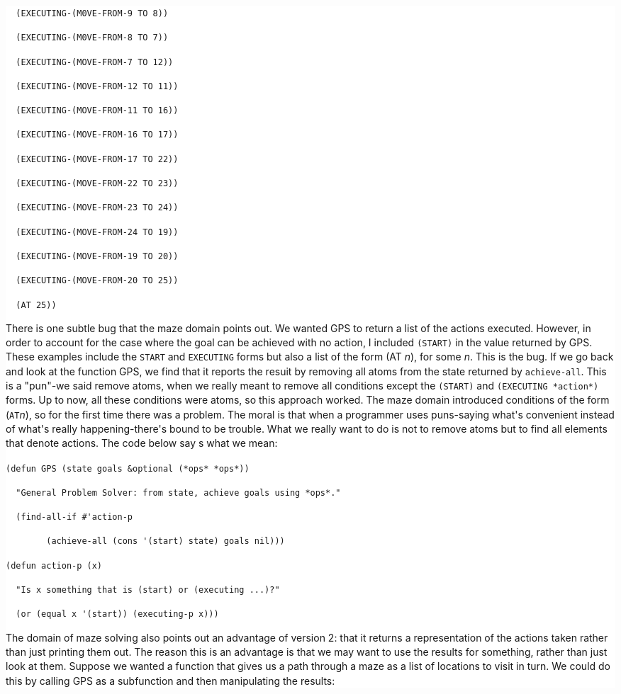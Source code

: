 `  (EXECUTING-(M0VE-FROM-9 TO 8))`

`  (EXECUTING-(M0VE-FROM-8 TO 7))`

`  (EXECUTING-(MOVE-FROM-7 TO 12))`

`  (EXECUTING-(MOVE-FROM-12 TO 11))`

`  (EXECUTING-(MOVE-FROM-11 TO 16))`

`  (EXECUTING-(MOVE-FROM-16 TO 17))`

`  (EXECUTING-(MOVE-FROM-17 TO 22))`

`  (EXECUTING-(MOVE-FROM-22 TO 23))`

`  (EXECUTING-(MOVE-FROM-23 TO 24))`

`  (EXECUTING-(MOVE-FROM-24 TO 19))`

`  (EXECUTING-(MOVE-FROM-19 TO 20))`

`  (EXECUTING-(MOVE-FROM-20 TO 25))`

`  (AT 25))`

There is one subtle bug that the maze domain points out.
We wanted GPS to return a list of the actions executed.
However, in order to account for the case where the goal can be achieved with no action, I included `(START)` in the value returned by GPS.
These examples include the `START` and `EXECUTING` forms but also a list of the form (AT *n*), for some *n*.
This is the bug.
If we go back and look at the function GPS, we find that it reports the resuit by removing all atoms from the state returned by `achieve-all`.
This is a "pun"-we said remove atoms, when we really meant to remove all conditions except the `(START)` and `(EXECUTING *action*)` forms.
Up to now, all these conditions were atoms, so this approach worked.
The maze domain introduced conditions of the form (`AT`*n*), so for the first time there was a problem.
The moral is that when a programmer uses puns-saying what's convenient instead of what's really happening-there's bound to be trouble.
What we really want to do is not to remove atoms but to find all elements that denote actions.
The code below say s what we mean:

`(defun GPS (state goals &optional (*ops* *ops*))`

`  "General Problem Solver: from state, achieve goals using *ops*."`

`  (find-all-if #'action-p`

`        (achieve-all (cons '(start) state) goals nil)))`

`(defun action-p (x)`

`  "Is x something that is (start) or (executing ...)?"`

`  (or (equal x '(start)) (executing-p x)))`

The domain of maze solving also points out an advantage of version 2: that it returns a representation of the actions taken rather than just printing them out.
The reason this is an advantage is that we may want to use the results for something, rather than just look at them.
Suppose we wanted a function that gives us a path through a maze as a list of locations to visit in turn.
We could do this by calling GPS as a subfunction and then manipulating the results:
